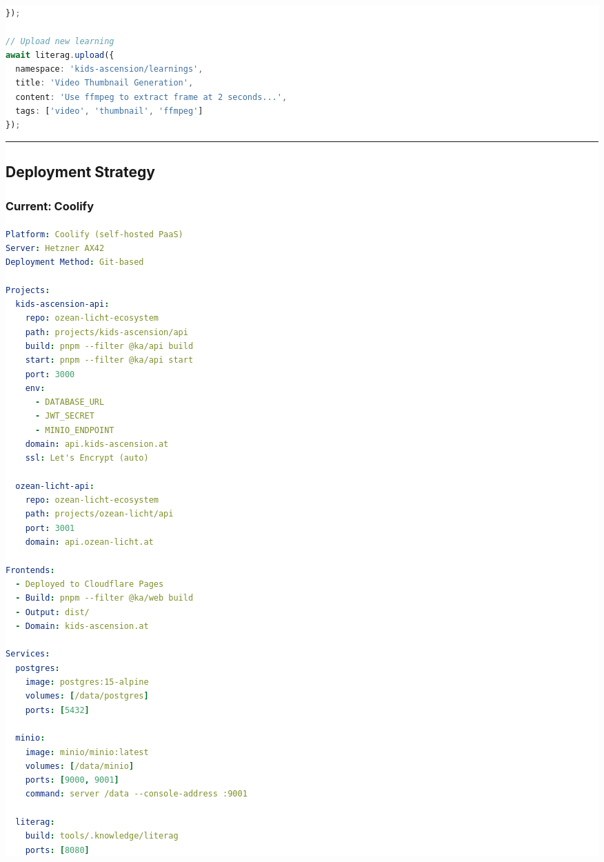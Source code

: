 ```typescript
});

// Upload new learning
await literag.upload({
  namespace: 'kids-ascension/learnings',
  title: 'Video Thumbnail Generation',
  content: 'Use ffmpeg to extract frame at 2 seconds...',
  tags: ['video', 'thumbnail', 'ffmpeg']
});
```

---

## Deployment Strategy

### Current: Coolify

```yaml
Platform: Coolify (self-hosted PaaS)
Server: Hetzner AX42
Deployment Method: Git-based

Projects:
  kids-ascension-api:
    repo: ozean-licht-ecosystem
    path: projects/kids-ascension/api
    build: pnpm --filter @ka/api build
    start: pnpm --filter @ka/api start
    port: 3000
    env:
      - DATABASE_URL
      - JWT_SECRET
      - MINIO_ENDPOINT
    domain: api.kids-ascension.at
    ssl: Let's Encrypt (auto)
  
  ozean-licht-api:
    repo: ozean-licht-ecosystem
    path: projects/ozean-licht/api
    port: 3001
    domain: api.ozean-licht.at

Frontends:
  - Deployed to Cloudflare Pages
  - Build: pnpm --filter @ka/web build
  - Output: dist/
  - Domain: kids-ascension.at

Services:
  postgres:
    image: postgres:15-alpine
    volumes: [/data/postgres]
    ports: [5432]
  
  minio:
    image: minio/minio:latest
    volumes: [/data/minio]
    ports: [9000, 9001]
    command: server /data --console-address :9001
  
  literag:
    build: tools/.knowledge/literag
    ports: [8080]
```